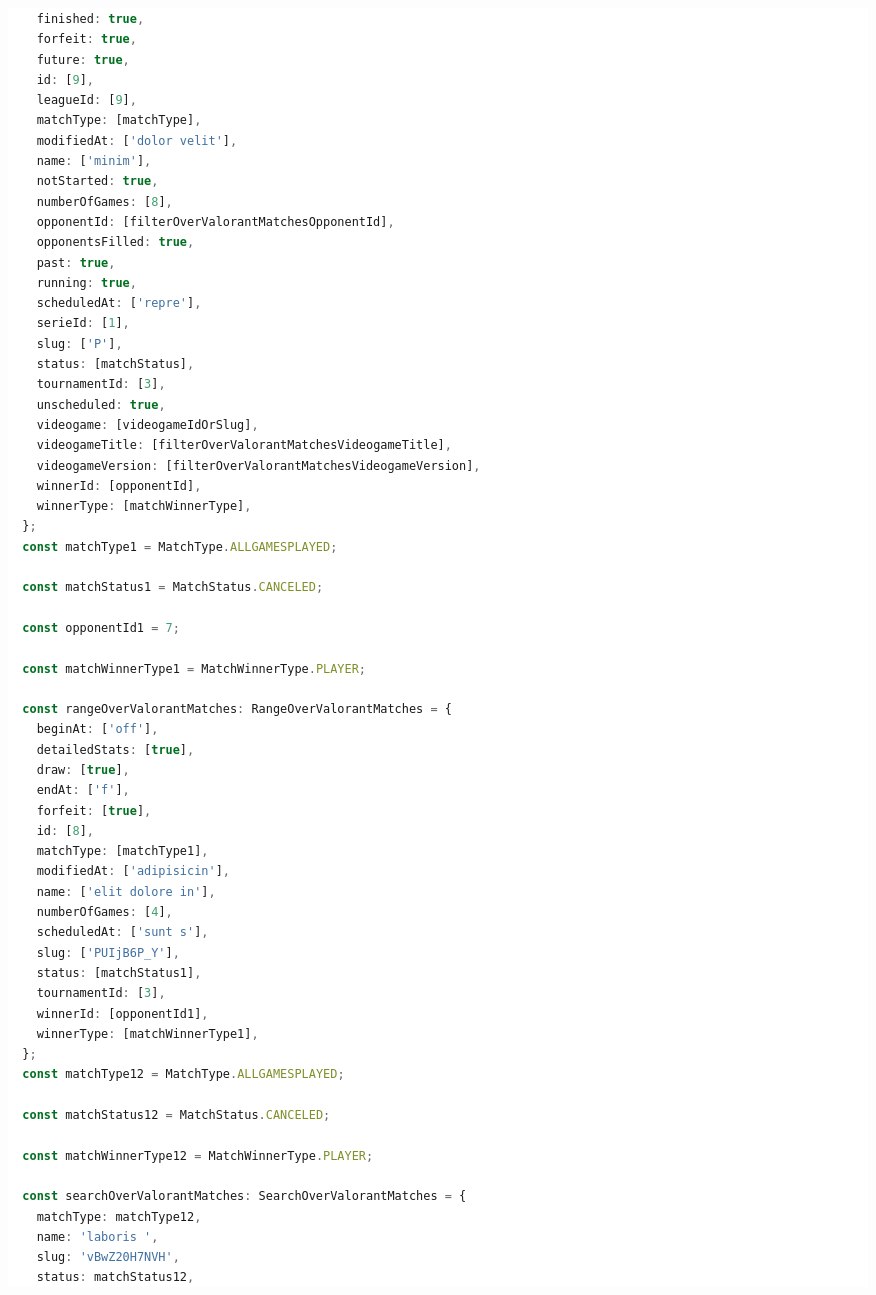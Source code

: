 ```typescript
    finished: true,
    forfeit: true,
    future: true,
    id: [9],
    leagueId: [9],
    matchType: [matchType],
    modifiedAt: ['dolor velit'],
    name: ['minim'],
    notStarted: true,
    numberOfGames: [8],
    opponentId: [filterOverValorantMatchesOpponentId],
    opponentsFilled: true,
    past: true,
    running: true,
    scheduledAt: ['repre'],
    serieId: [1],
    slug: ['P'],
    status: [matchStatus],
    tournamentId: [3],
    unscheduled: true,
    videogame: [videogameIdOrSlug],
    videogameTitle: [filterOverValorantMatchesVideogameTitle],
    videogameVersion: [filterOverValorantMatchesVideogameVersion],
    winnerId: [opponentId],
    winnerType: [matchWinnerType],
  };
  const matchType1 = MatchType.ALLGAMESPLAYED;

  const matchStatus1 = MatchStatus.CANCELED;

  const opponentId1 = 7;

  const matchWinnerType1 = MatchWinnerType.PLAYER;

  const rangeOverValorantMatches: RangeOverValorantMatches = {
    beginAt: ['off'],
    detailedStats: [true],
    draw: [true],
    endAt: ['f'],
    forfeit: [true],
    id: [8],
    matchType: [matchType1],
    modifiedAt: ['adipisicin'],
    name: ['elit dolore in'],
    numberOfGames: [4],
    scheduledAt: ['sunt s'],
    slug: ['PUIjB6P_Y'],
    status: [matchStatus1],
    tournamentId: [3],
    winnerId: [opponentId1],
    winnerType: [matchWinnerType1],
  };
  const matchType12 = MatchType.ALLGAMESPLAYED;

  const matchStatus12 = MatchStatus.CANCELED;

  const matchWinnerType12 = MatchWinnerType.PLAYER;

  const searchOverValorantMatches: SearchOverValorantMatches = {
    matchType: matchType12,
    name: 'laboris ',
    slug: 'vBwZ20H7NVH',
    status: matchStatus12,
```